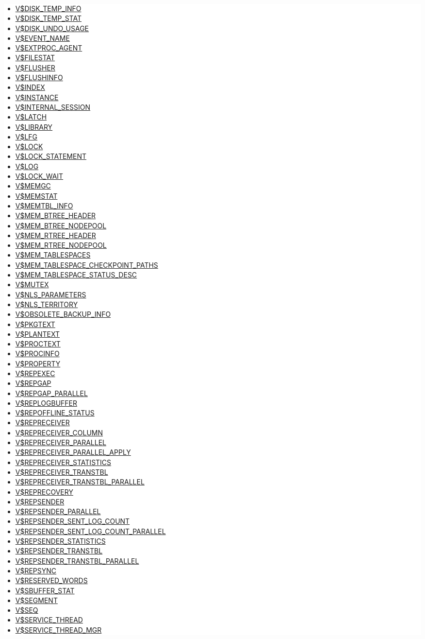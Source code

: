   - [V\$DISK_TEMP_INFO](#vdisk_temp_info)
  - [V\$DISK_TEMP_STAT](#vdisk_temp_stat)
  - [V\$DISK_UNDO_USAGE](#vdisk_undo_usage)
  - [V\$EVENT_NAME](#vevent_name)
  - [V\$EXTPROC_AGENT](#vextproc_agent)
  - [V\$FILESTAT](#vfilestat)
  - [V\$FLUSHER](#vflusher)
  - [V\$FLUSHINFO](#vflushinfo)
  - [V\$INDEX](#vindex)
  - [V\$INSTANCE](#vinstance)
  - [V\$INTERNAL_SESSION](#vinternal_session)
  - [V\$LATCH](#vlatch)
  - [V\$LIBRARY](#vlibrary)
  - [V\$LFG](#vlfg)
  - [V\$LOCK](#vlock)
  - [V\$LOCK_STATEMENT](#vlock_statement)
  - [V\$LOG](#vlog)
  - [V\$LOCK_WAIT](#vlock_wait)
  - [V\$MEMGC](#vmemgc)
  - [V\$MEMSTAT](#vmemstat)
  - [V\$MEMTBL_INFO](#vmemtbl_info)
  - [V\$MEM_BTREE_HEADER](#vmem_btree_header)
  - [V\$MEM_BTREE_NODEPOOL](#vmem_btree_nodepool)
  - [V\$MEM_RTREE_HEADER](#vmem_rtree_header)
  - [V\$MEM_RTREE_NODEPOOL](#vmem_rtree_nodepool)
  - [V\$MEM_TABLESPACES](#vmem_tablespaces)
  - [V\$MEM_TABLESPACE_CHECKPOINT_PATHS](#vmem_tablespace_checkpoint_paths)
  - [V\$MEM_TABLESPACE_STATUS_DESC](#vmem_tablespace_status_desc)
  - [V\$MUTEX](#vmutex)
  - [V\$NLS_PARAMETERS](#vnls_parameters)
  - [V\$NLS_TERRITORY](#vnls_territory)
  - [V\$OBSOLETE_BACKUP_INFO](#vobsolete_backup_info)
  - [V\$PKGTEXT](#vpkgtext)
  - [V\$PLANTEXT](#vplantext)
  - [V\$PROCTEXT](#vproctext)
  - [V\$PROCINFO](#vprocinfo)
  - [V\$PROPERTY](#vproperty)
  - [V\$REPEXEC](#vrepexec)
  - [V\$REPGAP](#vrepgap)
  - [V\$REPGAP_PARALLEL](#vrepgap_parallel)
  - [V\$REPLOGBUFFER](#vreplogbuffer)
  - [V\$REPOFFLINE_STATUS](#vrepoffline_status)
  - [V\$REPRECEIVER](#vrepreceiver)
  - [V\$REPRECEIVER_COLUMN](#vrepreceiver_column)
  - [V\$REPRECEIVER_PARALLEL](#vrepreceiver_parallel)
  - [V\$REPRECEIVER_PARALLEL_APPLY](#vrepreceiver_parallel_apply)
  - [V\$REPRECEIVER_STATISTICS](#vrepreceiver_statistics)
  - [V\$REPRECEIVER_TRANSTBL](#vrepreceiver_transtbl)
  - [V\$REPRECEIVER_TRANSTBL_PARALLEL](#vrepreceiver_transtbl_parallel)
  - [V\$REPRECOVERY](#vreprecovery)
  - [V\$REPSENDER](#vrepsender)
  - [V\$REPSENDER_PARALLEL](#vrepsender_parallel)
  - [V\$REPSENDER_SENT_LOG_COUNT](#vrepsender_sent_log_count)
  - [V\$REPSENDER_SENT_LOG_COUNT_PARALLEL](#vrepsender_sent_log_count_parallel)
  - [V\$REPSENDER_STATISTICS](#vrepsender_statistics)
  - [V\$REPSENDER_TRANSTBL](#vrepsender_transtbl)
  - [V\$REPSENDER_TRANSTBL_PARALLEL](#vrepsender_transtbl_parallel)
  - [V\$REPSYNC](#vrepsync)
  - [V\$RESERVED_WORDS](#vreserved_words)
  - [V\$SBUFFER_STAT](#vsbuffer_stat)
  - [V\$SEGMENT](#vsegment)
  - [V\$SEQ](#vseq)
  - [V\$SERVICE_THREAD](#vservice_thread)
  - [V\$SERVICE_THREAD_MGR](#vservice_thread_mgr)